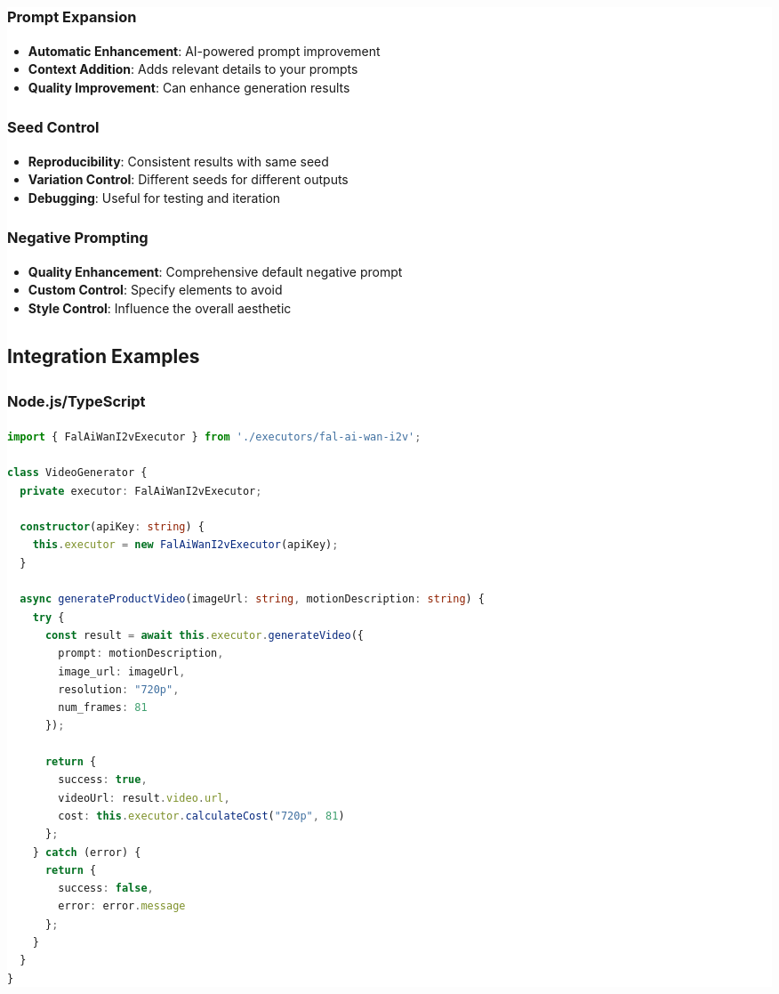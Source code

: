 ### Prompt Expansion
- **Automatic Enhancement**: AI-powered prompt improvement
- **Context Addition**: Adds relevant details to your prompts
- **Quality Improvement**: Can enhance generation results

### Seed Control
- **Reproducibility**: Consistent results with same seed
- **Variation Control**: Different seeds for different outputs
- **Debugging**: Useful for testing and iteration

### Negative Prompting
- **Quality Enhancement**: Comprehensive default negative prompt
- **Custom Control**: Specify elements to avoid
- **Style Control**: Influence the overall aesthetic

## Integration Examples

### Node.js/TypeScript

```typescript
import { FalAiWanI2vExecutor } from './executors/fal-ai-wan-i2v';

class VideoGenerator {
  private executor: FalAiWanI2vExecutor;

  constructor(apiKey: string) {
    this.executor = new FalAiWanI2vExecutor(apiKey);
  }

  async generateProductVideo(imageUrl: string, motionDescription: string) {
    try {
      const result = await this.executor.generateVideo({
        prompt: motionDescription,
        image_url: imageUrl,
        resolution: "720p",
        num_frames: 81
      });

      return {
        success: true,
        videoUrl: result.video.url,
        cost: this.executor.calculateCost("720p", 81)
      };
    } catch (error) {
      return {
        success: false,
        error: error.message
      };
    }
  }
}
```
